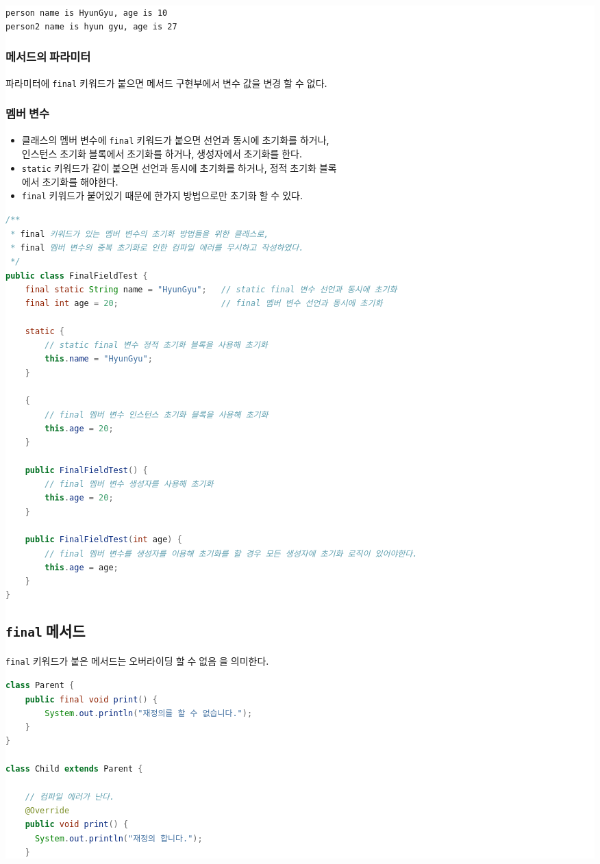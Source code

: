 ```
person name is HyunGyu, age is 10
person2 name is hyun gyu, age is 27
```

### 메서드의 파라미터

파라미터에 `final` 키워드가 붙으면 메서드 구현부에서 변수 값을 변경 할 수 없다.

### 멤버 변수
- 클래스의 멤버 변수에 `final` 키워드가 붙으면 선언과 동시에 초기화를 하거나,   
  인스턴스 초기화 블록에서 초기화를 하거나, 생성자에서 초기화를 한다.
- `static` 키워드가 같이 붙으면 선언과 동시에 초기화를 하거나, 정적 초기화 블록   
  에서 초기화를 해야한다.
- `final` 키워드가 붙어있기 때문에 한가지 방법으로만 초기화 할 수 있다.
  
```java
/**
 * final 키워드가 있는 멤버 변수의 초기화 방법들을 위한 클래스로,
 * final 멤버 변수의 중복 초기화로 인한 컴파일 에러를 무시하고 작성하였다.
 */
public class FinalFieldTest {
    final static String name = "HyunGyu";   // static final 변수 선언과 동시에 초기화
    final int age = 20;                     // final 멤버 변수 선언과 동시에 초기화

    static {
        // static final 변수 정적 초기화 블록을 사용해 초기화
        this.name = "HyunGyu";
    }

    {
        // final 멤버 변수 인스턴스 초기화 블록을 사용해 초기화
        this.age = 20;
    }

    public FinalFieldTest() {
        // final 멤버 변수 생성자를 사용해 초기화
        this.age = 20;
    }

    public FinalFieldTest(int age) {
        // final 멤버 변수를 생성자를 이용해 초기화를 할 경우 모든 생성자에 초기화 로직이 있어야한다.
        this.age = age;
    }
}
```


## `final` 메서드

`final` 키워드가 붙은 메서드는 오버라이딩 할 수 없음 을 의미한다.

```java
class Parent {
    public final void print() {
        System.out.println("재정의를 할 수 없습니다.");
    }
}

class Child extends Parent {

    // 컴파일 에러가 난다.
    @Override
    public void print() {
      System.out.println("재정의 합니다.");
    }
```